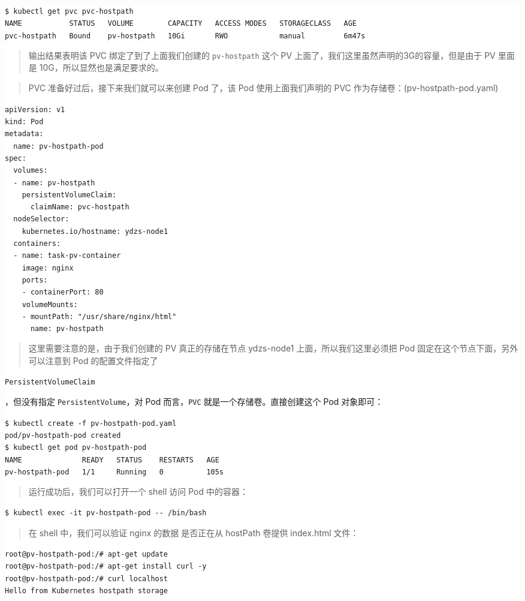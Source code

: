 ```
$ kubectl get pvc pvc-hostpath
NAME           STATUS   VOLUME        CAPACITY   ACCESS MODES   STORAGECLASS   AGE
pvc-hostpath   Bound    pv-hostpath   10Gi       RWO            manual         6m47s
```

> 输出结果表明该 PVC 绑定了到了上面我们创建的 `pv-hostpath` 这个 PV 上面了，我们这里虽然声明的3G的容量，但是由于 PV 里面是 10G，所以显然也是满足要求的。

> PVC 准备好过后，接下来我们就可以来创建 Pod 了，该 Pod 使用上面我们声明的 PVC 作为存储卷：(pv-hostpath-pod.yaml)

```
apiVersion: v1
kind: Pod
metadata:
  name: pv-hostpath-pod
spec:
  volumes:
  - name: pv-hostpath
    persistentVolumeClaim:
      claimName: pvc-hostpath
  nodeSelector:
    kubernetes.io/hostname: ydzs-node1
  containers:
  - name: task-pv-container
    image: nginx
    ports:
    - containerPort: 80
    volumeMounts:
    - mountPath: "/usr/share/nginx/html"
      name: pv-hostpath
```

> 这里需要注意的是，由于我们创建的 PV 真正的存储在节点 ydzs-node1 上面，所以我们这里必须把 Pod 固定在这个节点下面，另外可以注意到 Pod 的配置文件指定了 

```
PersistentVolumeClaim
```

，但没有指定 `PersistentVolume`，对 Pod 而言，`PVC` 就是一个存储卷。直接创建这个 Pod 对象即可：

```
$ kubectl create -f pv-hostpath-pod.yaml
pod/pv-hostpath-pod created
$ kubectl get pod pv-hostpath-pod
NAME              READY   STATUS    RESTARTS   AGE
pv-hostpath-pod   1/1     Running   0          105s
```

> 运行成功后，我们可以打开一个 shell 访问 Pod 中的容器：

```
$ kubectl exec -it pv-hostpath-pod -- /bin/bash
```

> 在 shell 中，我们可以验证 nginx 的数据 是否正在从 hostPath 卷提供 index.html 文件：

```
root@pv-hostpath-pod:/# apt-get update
root@pv-hostpath-pod:/# apt-get install curl -y
root@pv-hostpath-pod:/# curl localhost
Hello from Kubernetes hostpath storage
```
